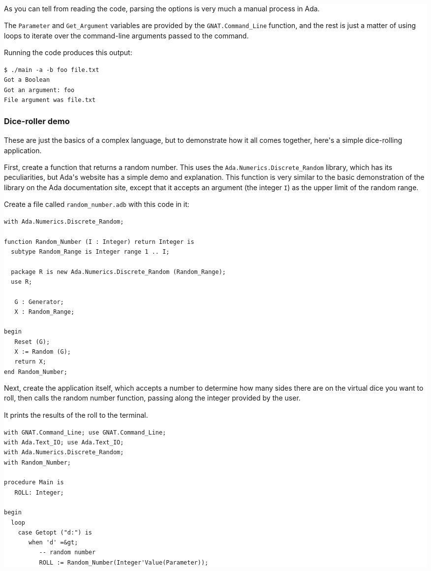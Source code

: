 As you can tell from reading the code, parsing the options is very much a manual process in Ada.

The `Parameter` and `Get_Argument` variables are provided by the `GNAT.Command_Line` function, and the rest is just a matter of using loops to iterate over the command-line arguments passed to the command.

Running the code produces this output:


```
$ ./main -a -b foo file.txt
Got a Boolean
Got an argument: foo
File argument was file.txt
```

### Dice-roller demo

These are just the basics of a complex language, but to demonstrate how it all comes together, here's a simple dice-rolling application.

First, create a function that returns a random number. This uses the `Ada.Numerics.Discrete_Random` library, which has its peculiarities, but Ada's website has a simple demo and explanation. This function is very similar to the basic demonstration of the library on the Ada documentation site, except that it accepts an argument (the integer `I`) as the upper limit of the random range.

Create a file called `random_number.adb` with this code in it:


```
with Ada.Numerics.Discrete_Random;

function Random_Number (I : Integer) return Integer is
  subtype Random_Range is Integer range 1 .. I;

  package R is new Ada.Numerics.Discrete_Random (Random_Range);
  use R;

   G : Generator;
   X : Random_Range;

begin
   Reset (G);
   X := Random (G);
   return X;
end Random_Number;
```

Next, create the application itself, which accepts a number to determine how many sides there are on the virtual dice you want to roll, then calls the random number function, passing along the integer provided by the user.

It prints the results of the roll to the terminal.


```
with GNAT.Command_Line; use GNAT.Command_Line;
with Ada.Text_IO; use Ada.Text_IO;
with Ada.Numerics.Discrete_Random;
with Random_Number;

procedure Main is
   ROLL: Integer;
   
begin
  loop
    case Getopt ("d:") is
       when 'd' =&gt;
          -- random number
          ROLL := Random_Number(Integer'Value(Parameter));
```